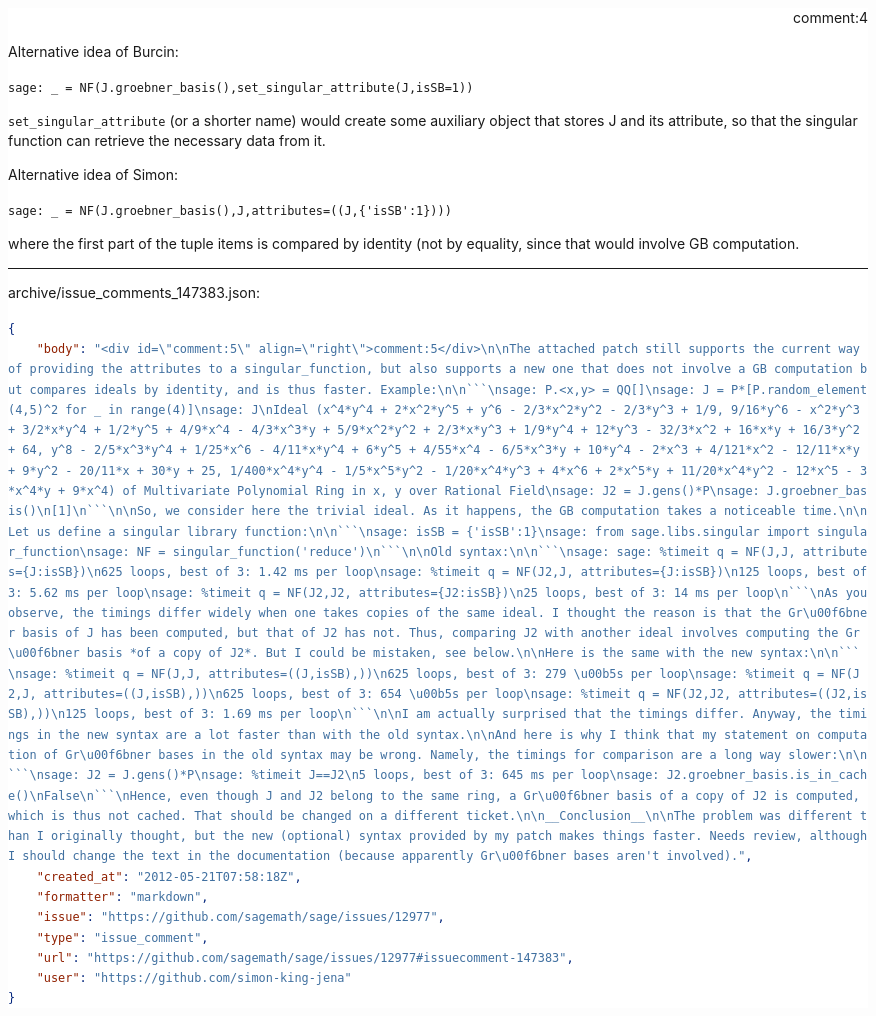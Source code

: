 <div id="comment:4" align="right">comment:4</div>

Alternative idea of Burcin:

```
sage: _ = NF(J.groebner_basis(),set_singular_attribute(J,isSB=1))
```
`set_singular_attribute` (or a shorter name) would create some auxiliary object that stores J and its attribute, so that the singular function can retrieve the necessary data from it.

Alternative idea of Simon:

```
sage: _ = NF(J.groebner_basis(),J,attributes=((J,{'isSB':1})))
```
where the first part of the tuple items is compared by identity (not by equality, since that would involve GB computation.



---

archive/issue_comments_147383.json:
```json
{
    "body": "<div id=\"comment:5\" align=\"right\">comment:5</div>\n\nThe attached patch still supports the current way of providing the attributes to a singular_function, but also supports a new one that does not involve a GB computation but compares ideals by identity, and is thus faster. Example:\n\n```\nsage: P.<x,y> = QQ[]\nsage: J = P*[P.random_element(4,5)^2 for _ in range(4)]\nsage: J\nIdeal (x^4*y^4 + 2*x^2*y^5 + y^6 - 2/3*x^2*y^2 - 2/3*y^3 + 1/9, 9/16*y^6 - x^2*y^3 + 3/2*x*y^4 + 1/2*y^5 + 4/9*x^4 - 4/3*x^3*y + 5/9*x^2*y^2 + 2/3*x*y^3 + 1/9*y^4 + 12*y^3 - 32/3*x^2 + 16*x*y + 16/3*y^2 + 64, y^8 - 2/5*x^3*y^4 + 1/25*x^6 - 4/11*x*y^4 + 6*y^5 + 4/55*x^4 - 6/5*x^3*y + 10*y^4 - 2*x^3 + 4/121*x^2 - 12/11*x*y + 9*y^2 - 20/11*x + 30*y + 25, 1/400*x^4*y^4 - 1/5*x^5*y^2 - 1/20*x^4*y^3 + 4*x^6 + 2*x^5*y + 11/20*x^4*y^2 - 12*x^5 - 3*x^4*y + 9*x^4) of Multivariate Polynomial Ring in x, y over Rational Field\nsage: J2 = J.gens()*P\nsage: J.groebner_basis()\n[1]\n```\n\nSo, we consider here the trivial ideal. As it happens, the GB computation takes a noticeable time.\n\nLet us define a singular library function:\n\n```\nsage: isSB = {'isSB':1}\nsage: from sage.libs.singular import singular_function\nsage: NF = singular_function('reduce')\n```\n\nOld syntax:\n\n```\nsage: sage: %timeit q = NF(J,J, attributes={J:isSB})\n625 loops, best of 3: 1.42 ms per loop\nsage: %timeit q = NF(J2,J, attributes={J:isSB})\n125 loops, best of 3: 5.62 ms per loop\nsage: %timeit q = NF(J2,J2, attributes={J2:isSB})\n25 loops, best of 3: 14 ms per loop\n```\nAs you observe, the timings differ widely when one takes copies of the same ideal. I thought the reason is that the Gr\u00f6bner basis of J has been computed, but that of J2 has not. Thus, comparing J2 with another ideal involves computing the Gr\u00f6bner basis *of a copy of J2*. But I could be mistaken, see below.\n\nHere is the same with the new syntax:\n\n```\nsage: %timeit q = NF(J,J, attributes=((J,isSB),))\n625 loops, best of 3: 279 \u00b5s per loop\nsage: %timeit q = NF(J2,J, attributes=((J,isSB),))\n625 loops, best of 3: 654 \u00b5s per loop\nsage: %timeit q = NF(J2,J2, attributes=((J2,isSB),))\n125 loops, best of 3: 1.69 ms per loop\n```\n\nI am actually surprised that the timings differ. Anyway, the timings in the new syntax are a lot faster than with the old syntax.\n\nAnd here is why I think that my statement on computation of Gr\u00f6bner bases in the old syntax may be wrong. Namely, the timings for comparison are a long way slower:\n\n```\nsage: J2 = J.gens()*P\nsage: %timeit J==J2\n5 loops, best of 3: 645 ms per loop\nsage: J2.groebner_basis.is_in_cache()\nFalse\n```\nHence, even though J and J2 belong to the same ring, a Gr\u00f6bner basis of a copy of J2 is computed, which is thus not cached. That should be changed on a different ticket.\n\n__Conclusion__\n\nThe problem was different than I originally thought, but the new (optional) syntax provided by my patch makes things faster. Needs review, although I should change the text in the documentation (because apparently Gr\u00f6bner bases aren't involved).",
    "created_at": "2012-05-21T07:58:18Z",
    "formatter": "markdown",
    "issue": "https://github.com/sagemath/sage/issues/12977",
    "type": "issue_comment",
    "url": "https://github.com/sagemath/sage/issues/12977#issuecomment-147383",
    "user": "https://github.com/simon-king-jena"
}
```
